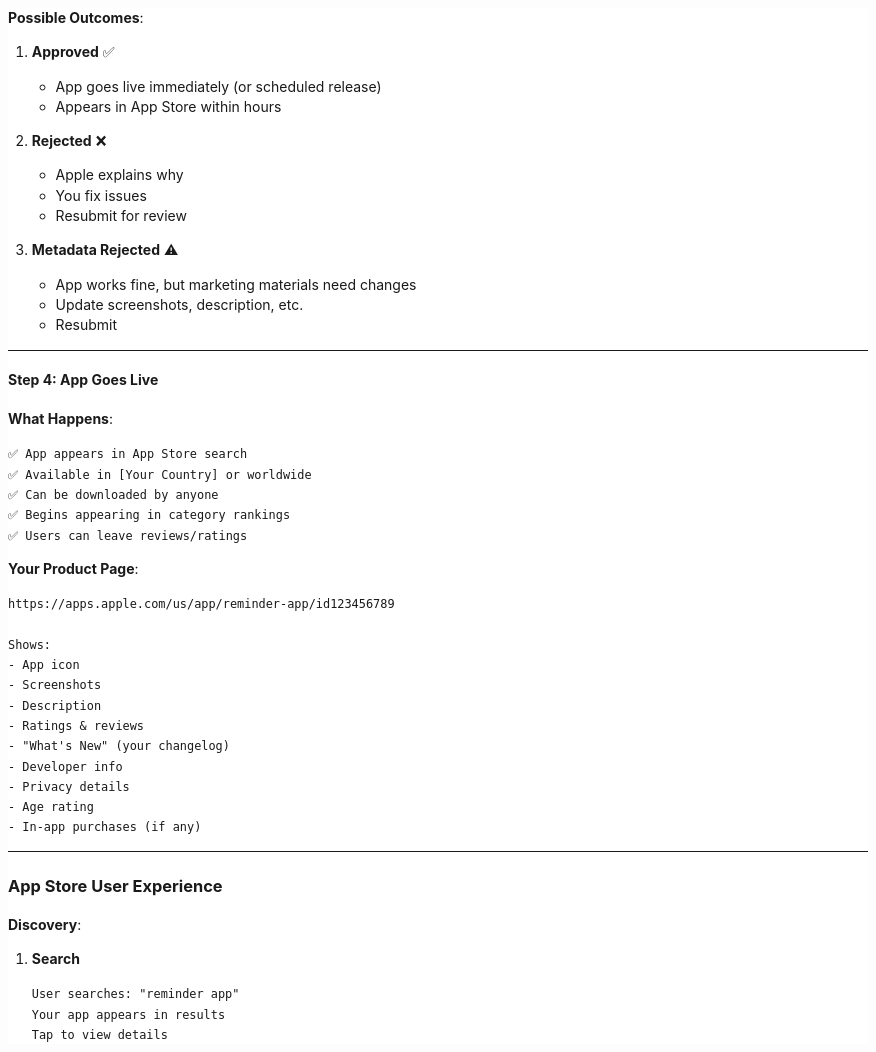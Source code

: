 **Possible Outcomes**:

1. **Approved** ✅
   - App goes live immediately (or scheduled release)
   - Appears in App Store within hours
   
2. **Rejected** ❌
   - Apple explains why
   - You fix issues
   - Resubmit for review
   
3. **Metadata Rejected** ⚠️
   - App works fine, but marketing materials need changes
   - Update screenshots, description, etc.
   - Resubmit

---

#### **Step 4: App Goes Live**

**What Happens**:

```
✅ App appears in App Store search
✅ Available in [Your Country] or worldwide
✅ Can be downloaded by anyone
✅ Begins appearing in category rankings
✅ Users can leave reviews/ratings
```

**Your Product Page**:

```
https://apps.apple.com/us/app/reminder-app/id123456789

Shows:
- App icon
- Screenshots
- Description
- Ratings & reviews
- "What's New" (your changelog)
- Developer info
- Privacy details
- Age rating
- In-app purchases (if any)
```

---

### **App Store User Experience**

**Discovery**:

1. **Search**
   ```
   User searches: "reminder app"
   Your app appears in results
   Tap to view details
   ```
